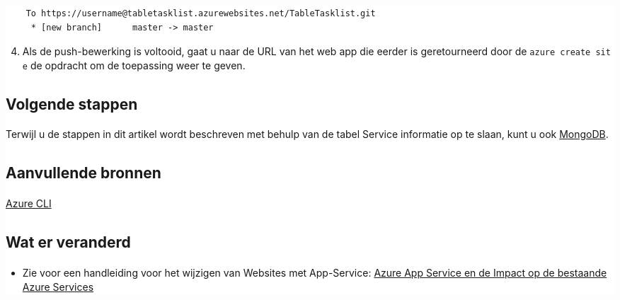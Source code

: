         To https://username@tabletasklist.azurewebsites.net/TableTasklist.git
         * [new branch]      master -> master

4. Als de push-bewerking is voltooid, gaat u naar de URL van het web app die eerder is geretourneerd door de `azure create site` de opdracht om de toepassing weer te geven.


## <a name="next-steps"></a>Volgende stappen

Terwijl u de stappen in dit artikel wordt beschreven met behulp van de tabel Service informatie op te slaan, kunt u ook [MongoDB](https://mlab.com/azure/). 

## <a name="additional-resources"></a>Aanvullende bronnen

[Azure CLI]

## <a name="whats-changed"></a>Wat er veranderd
* Zie voor een handleiding voor het wijzigen van Websites met App-Service: [Azure App Service en de Impact op de bestaande Azure Services](http://go.microsoft.com/fwlink/?LinkId=529714)



[Bouwen en implementeren van een Node.js in Azure App Service web app]: web-sites-nodejs-develop-deploy-mac.md
[Azure Developer Center]: /develop/nodejs/

[knooppunt]: http://nodejs.org
[GIT]: http://git-scm.com
[Express]: http://expressjs.com
[for free]: http://windowsazure.com
[GIT remote]: http://git-scm.com/docs/git-remote

[Azure CLI]: ../xplat-cli-install.md

[Azure]: https://github.com/Azure/azure-sdk-for-node
[knooppunt-uuid]: https://www.npmjs.com/package/node-uuid
[nconf]: https://www.npmjs.com/package/nconf
[asynchrone]: https://www.npmjs.com/package/async

[Azure Portal]: https://portal.azure.com

[Create and deploy a Node.js application to an Azure Web Site]: web-sites-nodejs-develop-deploy-mac.md
 


[node-table-finished]: ./media/storage-nodejs-use-table-storage-web-site/table_todo_empty.png
[node-table-list-items]: ./media/storage-nodejs-use-table-storage-web-site/table_todo_list.png
[download-publishing-settings]: ./media/storage-nodejs-use-table-storage-web-site/azure-account-download-cli.png
[portal-new]: ./media/storage-nodejs-use-table-storage-web-site/plus-new.png
[portal-storage-account]: ./media/storage-nodejs-use-table-storage-web-site/new-storage.png
[portal-quick-create-storage]: ./media/storage-nodejs-use-table-storage-web-site/quick-storage.png
[portal-storage-access-keys]: ./media/storage-nodejs-use-table-storage-web-site/manage-access-keys.png
[go-to-dashboard]: ./media/storage-nodejs-use-table-storage-web-site/go_to_dashboard.png
[web-configure]: ./media/storage-nodejs-use-table-storage-web-site/sql-task-configure.png
[app-settings-save]: ./media/storage-nodejs-use-table-storage-web-site/savebutton.png
[app-settings]: ./media/storage-nodejs-use-table-storage-web-site/storage-tasks-appsettings.png
